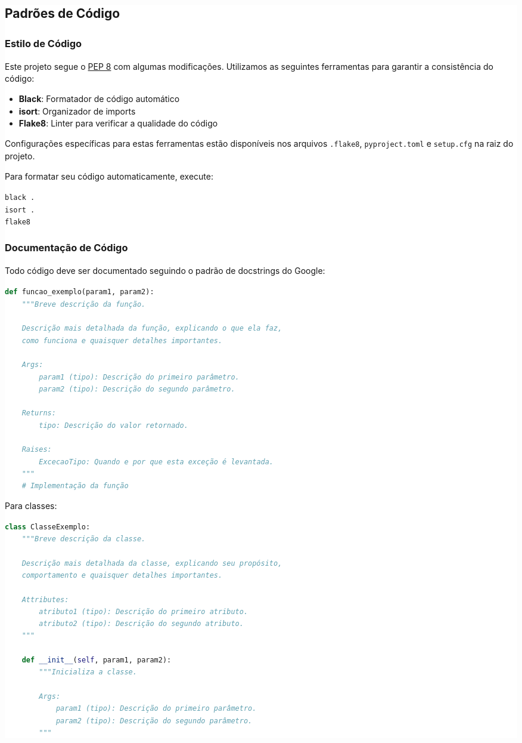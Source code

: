 ## Padrões de Código

### Estilo de Código

Este projeto segue o [PEP 8](https://www.python.org/dev/peps/pep-0008/) com algumas modificações. Utilizamos as seguintes ferramentas para garantir a consistência do código:

- **Black**: Formatador de código automático
- **isort**: Organizador de imports
- **Flake8**: Linter para verificar a qualidade do código

Configurações específicas para estas ferramentas estão disponíveis nos arquivos `.flake8`, `pyproject.toml` e `setup.cfg` na raiz do projeto.

Para formatar seu código automaticamente, execute:

```bash
black .
isort .
flake8
```

### Documentação de Código

Todo código deve ser documentado seguindo o padrão de docstrings do Google:

```python
def funcao_exemplo(param1, param2):
    """Breve descrição da função.

    Descrição mais detalhada da função, explicando o que ela faz,
    como funciona e quaisquer detalhes importantes.

    Args:
        param1 (tipo): Descrição do primeiro parâmetro.
        param2 (tipo): Descrição do segundo parâmetro.

    Returns:
        tipo: Descrição do valor retornado.

    Raises:
        ExcecaoTipo: Quando e por que esta exceção é levantada.
    """
    # Implementação da função
```

Para classes:

```python
class ClasseExemplo:
    """Breve descrição da classe.

    Descrição mais detalhada da classe, explicando seu propósito,
    comportamento e quaisquer detalhes importantes.

    Attributes:
        atributo1 (tipo): Descrição do primeiro atributo.
        atributo2 (tipo): Descrição do segundo atributo.
    """

    def __init__(self, param1, param2):
        """Inicializa a classe.

        Args:
            param1 (tipo): Descrição do primeiro parâmetro.
            param2 (tipo): Descrição do segundo parâmetro.
        """
```